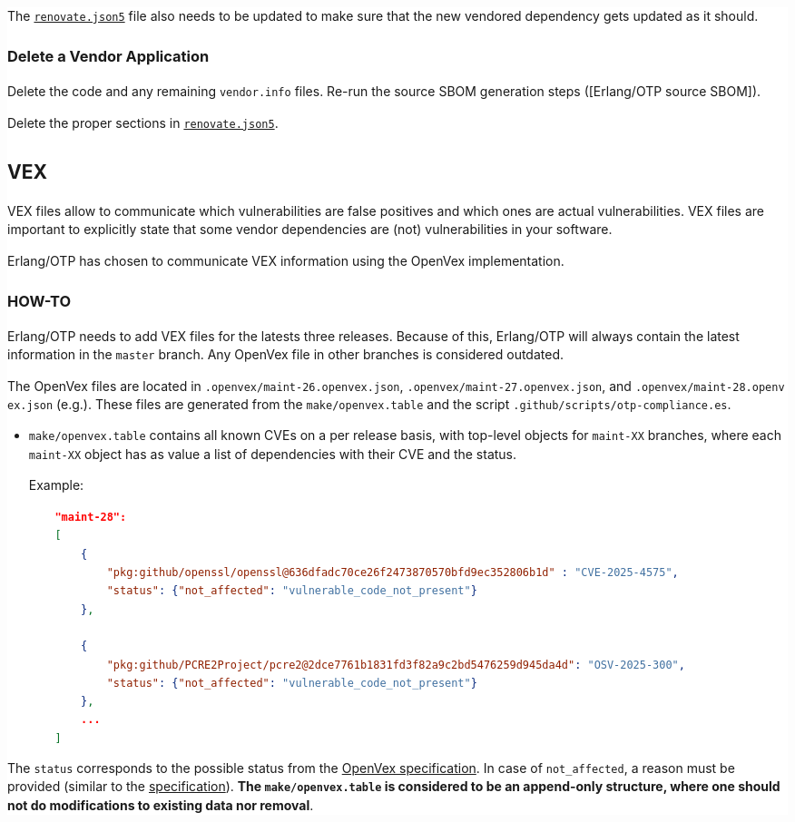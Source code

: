 The [`renovate.json5`](../renovate.json5) file also needs to be updated
to make sure that the new vendored dependency gets updated as it should.

### Delete a Vendor Application

Delete the code and any remaining `vendor.info` files. 
Re-run the source SBOM generation steps ([Erlang/OTP source SBOM]). 

Delete the proper sections in [`renovate.json5`](../renovate.json5).

## VEX

VEX files allow to communicate which vulnerabilities are false positives and which ones are actual vulnerabilities. VEX files are important to explicitly state that some vendor dependencies are (not) vulnerabilities in your software.

Erlang/OTP has chosen to communicate VEX information using the OpenVex implementation.

### HOW-TO

Erlang/OTP needs to add VEX files for the latests three releases.
Because of this, Erlang/OTP will always contain the latest information in the `master` branch.
Any OpenVex file in other branches is considered outdated.

The OpenVex files are located in `.openvex/maint-26.openvex.json`, `.openvex/maint-27.openvex.json`, and `.openvex/maint-28.openvex.json` (e.g.). These files are generated from the `make/openvex.table` and the script `.github/scripts/otp-compliance.es`.

- `make/openvex.table` contains all known CVEs on a per release basis, with top-level objects for `maint-XX` branches, where each `maint-XX` object has as value a list of dependencies with their CVE and the status.

  Example:

  ```json
      "maint-28":
      [
          {
              "pkg:github/openssl/openssl@636dfadc70ce26f2473870570bfd9ec352806b1d" : "CVE-2025-4575",
              "status": {"not_affected": "vulnerable_code_not_present"}
          },

          {
              "pkg:github/PCRE2Project/pcre2@2dce7761b1831fd3f82a9c2bd5476259d945da4d": "OSV-2025-300",
              "status": {"not_affected": "vulnerable_code_not_present"}
          },
          ...
      ]
  ```

The `status` corresponds to the possible status from the [OpenVex specification](https://github.com/openvex/spec/blob/main/OPENVEX-SPEC.md).
In case of `not_affected`, a reason must be provided (similar to the [specification](https://github.com/openvex/spec/blob/main/OPENVEX-SPEC.md)).
**The `make/openvex.table` is considered to be an append-only structure, where one should not do modifications to existing data nor removal**.
